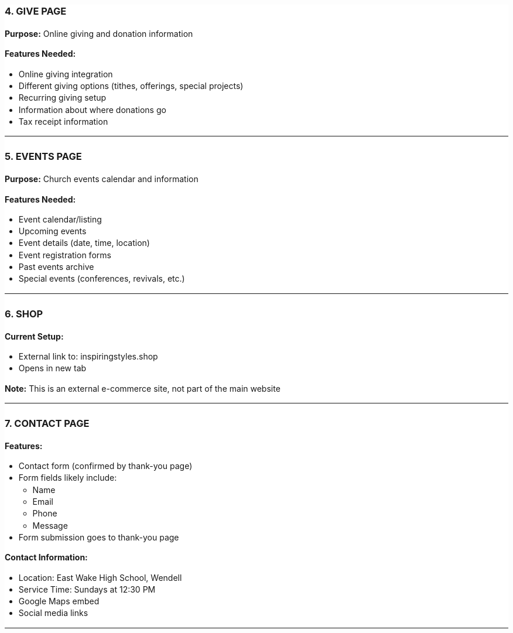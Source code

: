 
### 4. GIVE PAGE

**Purpose:** Online giving and donation information

**Features Needed:**
- Online giving integration
- Different giving options (tithes, offerings, special projects)
- Recurring giving setup
- Information about where donations go
- Tax receipt information

---

### 5. EVENTS PAGE

**Purpose:** Church events calendar and information

**Features Needed:**
- Event calendar/listing
- Upcoming events
- Event details (date, time, location)
- Event registration forms
- Past events archive
- Special events (conferences, revivals, etc.)

---

### 6. SHOP

**Current Setup:**
- External link to: inspiringstyles.shop
- Opens in new tab

**Note:** This is an external e-commerce site, not part of the main website

---

### 7. CONTACT PAGE

**Features:**
- Contact form (confirmed by thank-you page)
- Form fields likely include:
  - Name
  - Email
  - Phone
  - Message
- Form submission goes to thank-you page

**Contact Information:**
- Location: East Wake High School, Wendell
- Service Time: Sundays at 12:30 PM
- Google Maps embed
- Social media links

---